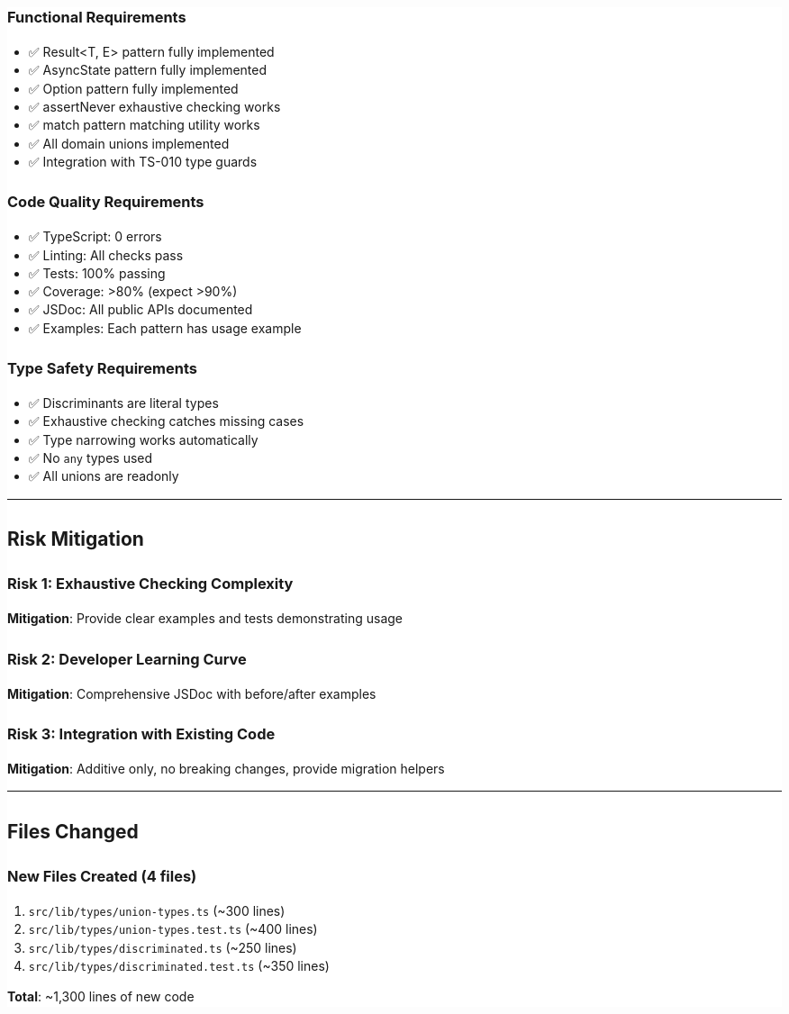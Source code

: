 ### Functional Requirements
- ✅ Result<T, E> pattern fully implemented
- ✅ AsyncState<T> pattern fully implemented
- ✅ Option<T> pattern fully implemented
- ✅ assertNever exhaustive checking works
- ✅ match pattern matching utility works
- ✅ All domain unions implemented
- ✅ Integration with TS-010 type guards

### Code Quality Requirements
- ✅ TypeScript: 0 errors
- ✅ Linting: All checks pass
- ✅ Tests: 100% passing
- ✅ Coverage: >80% (expect >90%)
- ✅ JSDoc: All public APIs documented
- ✅ Examples: Each pattern has usage example

### Type Safety Requirements
- ✅ Discriminants are literal types
- ✅ Exhaustive checking catches missing cases
- ✅ Type narrowing works automatically
- ✅ No `any` types used
- ✅ All unions are readonly

---

## Risk Mitigation

### Risk 1: Exhaustive Checking Complexity
**Mitigation**: Provide clear examples and tests demonstrating usage

### Risk 2: Developer Learning Curve
**Mitigation**: Comprehensive JSDoc with before/after examples

### Risk 3: Integration with Existing Code
**Mitigation**: Additive only, no breaking changes, provide migration helpers

---

## Files Changed

### New Files Created (4 files)
1. `src/lib/types/union-types.ts` (~300 lines)
2. `src/lib/types/union-types.test.ts` (~400 lines)
3. `src/lib/types/discriminated.ts` (~250 lines)
4. `src/lib/types/discriminated.test.ts` (~350 lines)

**Total**: ~1,300 lines of new code
